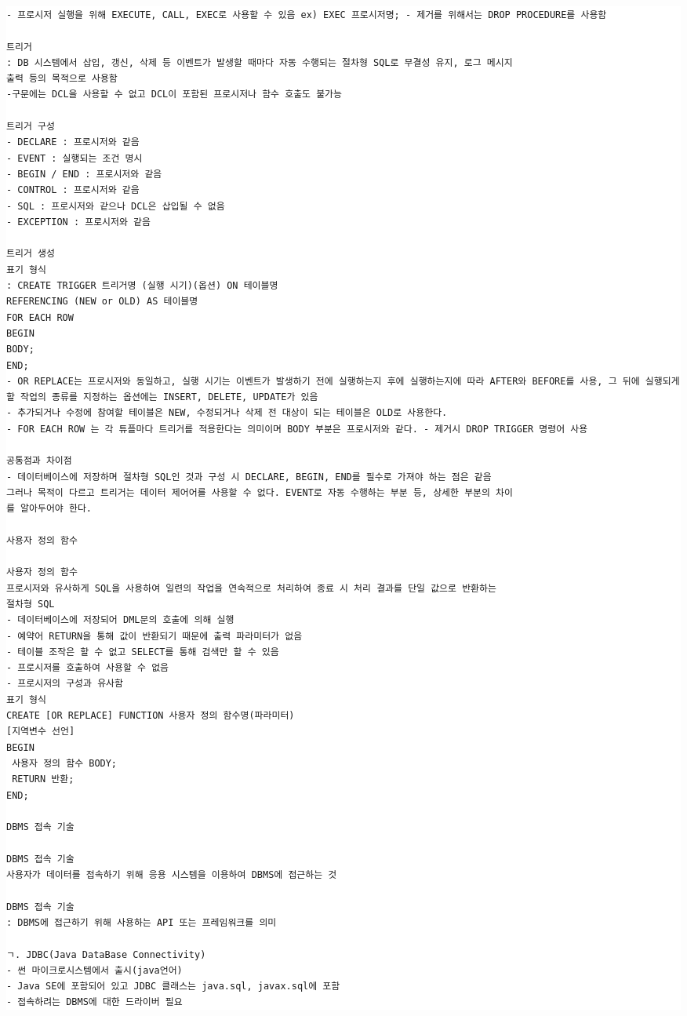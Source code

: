 ```
- 프로시저 실행을 위해 EXECUTE, CALL, EXEC로 사용할 수 있음 ex) EXEC 프로시저명; - 제거를 위해서는 DROP PROCEDURE를 사용함

트리거
: DB 시스템에서 삽입, 갱신, 삭제 등 이벤트가 발생할 때마다 자동 수행되는 절차형 SQL로 무결성 유지, 로그 메시지 
출력 등의 목적으로 사용함
-구문에는 DCL을 사용할 수 없고 DCL이 포함된 프로시저나 함수 호출도 불가능

트리거 구성
- DECLARE : 프로시저와 같음
- EVENT : 실행되는 조건 명시
- BEGIN / END : 프로시저와 같음
- CONTROL : 프로시저와 같음
- SQL : 프로시저와 같으나 DCL은 삽입될 수 없음
- EXCEPTION : 프로시저와 같음

트리거 생성
표기 형식 
: CREATE TRIGGER 트리거명 (실행 시기)(옵션) ON 테이블명
REFERENCING (NEW or OLD) AS 테이블명
FOR EACH ROW
BEGIN
BODY;
END; 
- OR REPLACE는 프로시저와 동일하고, 실행 시기는 이벤트가 발생하기 전에 실행하는지 후에 실행하는지에 따라 AFTER와 BEFORE를 사용, 그 뒤에 실행되게 할 작업의 종류를 지정하는 옵션에는 INSERT, DELETE, UPDATE가 있음
- 추가되거나 수정에 참여할 테이블은 NEW, 수정되거나 삭제 전 대상이 되는 테이블은 OLD로 사용한다.
- FOR EACH ROW 는 각 튜플마다 트리거를 적용한다는 의미이며 BODY 부분은 프로시저와 같다. - 제거시 DROP TRIGGER 명령어 사용

공통점과 차이점
- 데이터베이스에 저장하며 절차형 SQL인 것과 구성 시 DECLARE, BEGIN, END를 필수로 가져야 하는 점은 같음
그러나 목적이 다르고 트리거는 데이터 제어어를 사용할 수 없다. EVENT로 자동 수행하는 부분 등, 상세한 부분의 차이
를 알아두어야 한다.

사용자 정의 함수

사용자 정의 함수
프로시저와 유사하게 SQL을 사용하여 일련의 작업을 연속적으로 처리하여 종료 시 처리 결과를 단일 값으로 반환하는 
절차형 SQL 
- 데이터베이스에 저장되어 DML문의 호출에 의해 실행
- 예약어 RETURN을 통해 값이 반환되기 때문에 출력 파라미터가 없음
- 테이블 조작은 할 수 없고 SELECT를 통해 검색만 할 수 있음
- 프로시저를 호출하여 사용할 수 없음
- 프로시저의 구성과 유사함
표기 형식
CREATE [OR REPLACE] FUNCTION 사용자 정의 함수명(파라미터)
[지역변수 선언]
BEGIN
 사용자 정의 함수 BODY;
 RETURN 반환;
END;

DBMS 접속 기술

DBMS 접속 기술
사용자가 데이터를 접속하기 위해 응용 시스템을 이용하여 DBMS에 접근하는 것

DBMS 접속 기술
: DBMS에 접근하기 위해 사용하는 API 또는 프레임워크를 의미

ㄱ. JDBC(Java DataBase Connectivity)
- 썬 마이크로시스템에서 출시(java언어)
- Java SE에 포함되어 있고 JDBC 클래스는 java.sql, javax.sql에 포함
- 접속하려는 DBMS에 대한 드라이버 필요
```